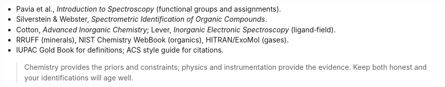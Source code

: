 - Pavia et al., *Introduction to Spectroscopy* (functional groups and assignments).
- Silverstein & Webster, *Spectrometric Identification of Organic Compounds*.
- Cotton, *Advanced Inorganic Chemistry*; Lever, *Inorganic Electronic Spectroscopy* (ligand‑field).
- RRUFF (minerals), NIST Chemistry WebBook (organics), HITRAN/ExoMol (gases).
- IUPAC Gold Book for definitions; ACS style guide for citations.

> Chemistry provides the priors and constraints; physics and instrumentation provide the evidence. Keep both honest and your identifications will age well.

